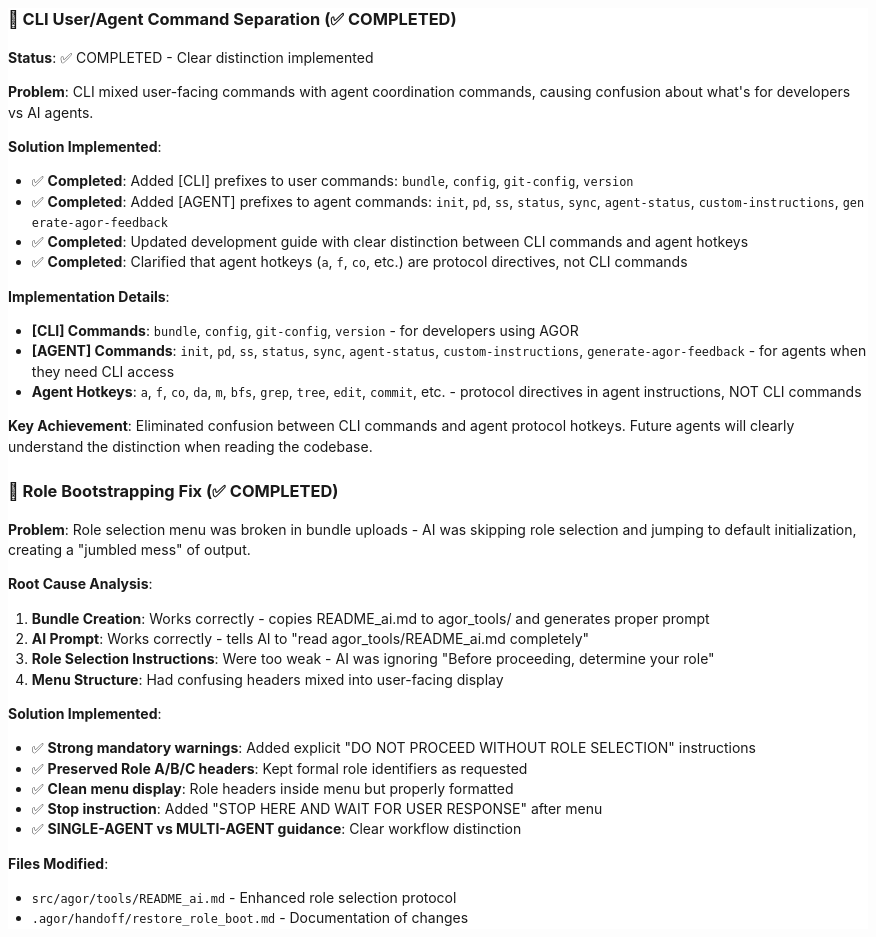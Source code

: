 ### 🎯 CLI User/Agent Command Separation (✅ COMPLETED)

**Status**: ✅ COMPLETED - Clear distinction implemented

**Problem**: CLI mixed user-facing commands with agent coordination commands, causing confusion about what's for developers vs AI agents.

**Solution Implemented**:

- ✅ **Completed**: Added [CLI] prefixes to user commands: `bundle`, `config`, `git-config`, `version`
- ✅ **Completed**: Added [AGENT] prefixes to agent commands: `init`, `pd`, `ss`, `status`, `sync`, `agent-status`, `custom-instructions`, `generate-agor-feedback`
- ✅ **Completed**: Updated development guide with clear distinction between CLI commands and agent hotkeys
- ✅ **Completed**: Clarified that agent hotkeys (`a`, `f`, `co`, etc.) are protocol directives, not CLI commands

**Implementation Details**:

- **[CLI] Commands**: `bundle`, `config`, `git-config`, `version` - for developers using AGOR
- **[AGENT] Commands**: `init`, `pd`, `ss`, `status`, `sync`, `agent-status`, `custom-instructions`, `generate-agor-feedback` - for agents when they need CLI access
- **Agent Hotkeys**: `a`, `f`, `co`, `da`, `m`, `bfs`, `grep`, `tree`, `edit`, `commit`, etc. - protocol directives in agent instructions, NOT CLI commands

**Key Achievement**: Eliminated confusion between CLI commands and agent protocol hotkeys. Future agents will clearly understand the distinction when reading the codebase.

### 🔧 Role Bootstrapping Fix (✅ COMPLETED)

**Problem**: Role selection menu was broken in bundle uploads - AI was skipping role selection and jumping to default initialization, creating a "jumbled mess" of output.

**Root Cause Analysis**:

1. **Bundle Creation**: Works correctly - copies README_ai.md to agor_tools/ and generates proper prompt
2. **AI Prompt**: Works correctly - tells AI to "read agor_tools/README_ai.md completely"
3. **Role Selection Instructions**: Were too weak - AI was ignoring "Before proceeding, determine your role"
4. **Menu Structure**: Had confusing headers mixed into user-facing display

**Solution Implemented**:

- ✅ **Strong mandatory warnings**: Added explicit "DO NOT PROCEED WITHOUT ROLE SELECTION" instructions
- ✅ **Preserved Role A/B/C headers**: Kept formal role identifiers as requested
- ✅ **Clean menu display**: Role headers inside menu but properly formatted
- ✅ **Stop instruction**: Added "STOP HERE AND WAIT FOR USER RESPONSE" after menu
- ✅ **SINGLE-AGENT vs MULTI-AGENT guidance**: Clear workflow distinction

**Files Modified**:

- `src/agor/tools/README_ai.md` - Enhanced role selection protocol
- `.agor/handoff/restore_role_boot.md` - Documentation of changes
